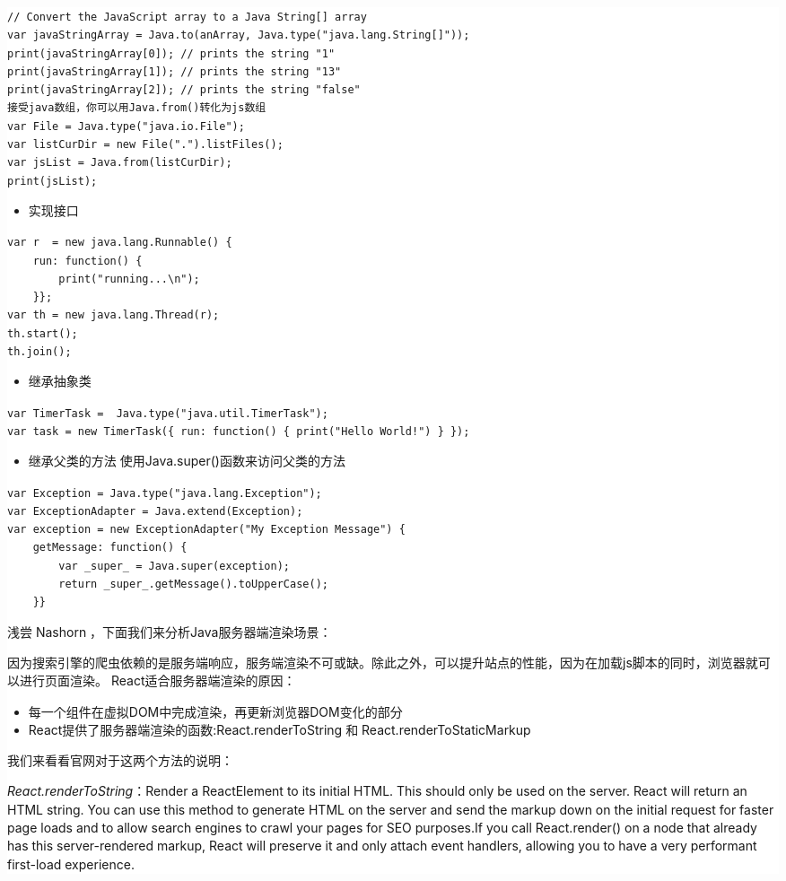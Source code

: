 ```
// Convert the JavaScript array to a Java String[] array
var javaStringArray = Java.to(anArray, Java.type("java.lang.String[]"));
print(javaStringArray[0]); // prints the string "1"
print(javaStringArray[1]); // prints the string "13"
print(javaStringArray[2]); // prints the string "false"
接受java数组，你可以用Java.from()转化为js数组
var File = Java.type("java.io.File");
var listCurDir = new File(".").listFiles();
var jsList = Java.from(listCurDir);
print(jsList);
```
- 实现接口
```
var r  = new java.lang.Runnable() {
    run: function() {
        print("running...\n");
    }};
var th = new java.lang.Thread(r);
th.start();
th.join();
```
- 继承抽象类
```
var TimerTask =  Java.type("java.util.TimerTask");
var task = new TimerTask({ run: function() { print("Hello World!") } });
```
- 继承父类的方法
使用Java.super()函数来访问父类的方法
```
var Exception = Java.type("java.lang.Exception");
var ExceptionAdapter = Java.extend(Exception);
var exception = new ExceptionAdapter("My Exception Message") {
    getMessage: function() {
        var _super_ = Java.super(exception);
        return _super_.getMessage().toUpperCase();
    }}
``` 

浅尝 Nashorn ，下面我们来分析Java服务器端渲染场景：

因为搜索引擎的爬虫依赖的是服务端响应，服务端渲染不可或缺。除此之外，可以提升站点的性能，因为在加载js脚本的同时，浏览器就可以进行页面渲染。
React适合服务器端渲染的原因：
- 每一个组件在虚拟DOM中完成渲染，再更新浏览器DOM变化的部分
- React提供了服务器端渲染的函数:React.renderToString 和 React.renderToStaticMarkup

我们来看看官网对于这两个方法的说明：

*React.renderToString*：Render a ReactElement to its initial HTML. This should only be used on the server. React will return an HTML string. You can use this method to generate HTML on the server and send the markup down on the initial request for faster page loads and to allow search engines to crawl your pages for SEO purposes.If you call React.render() on a node that already has this server-rendered markup, React will preserve it and only attach event handlers, allowing you to have a very performant first-load experience.
